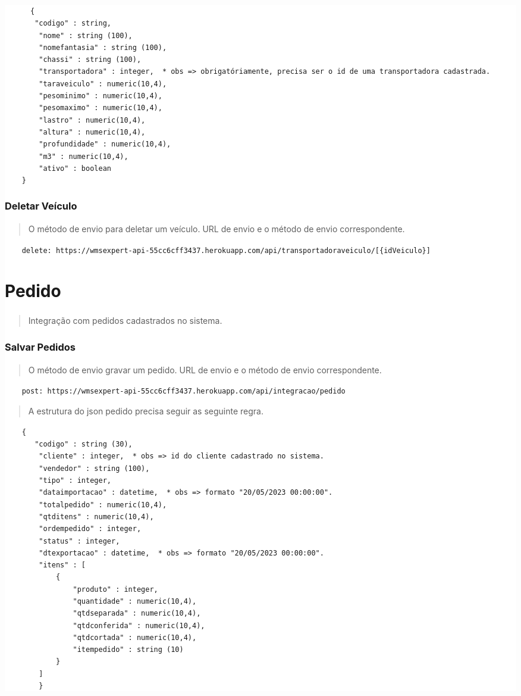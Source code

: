 ```
      {
       "codigo" : string,
        "nome" : string (100),
        "nomefantasia" : string (100),
        "chassi" : string (100),
        "transportadora" : integer,  * obs => obrigatóriamente, precisa ser o id de uma transportadora cadastrada.
        "taraveiculo" : numeric(10,4),
        "pesominimo" : numeric(10,4),
        "pesomaximo" : numeric(10,4),
        "lastro" : numeric(10,4),
        "altura" : numeric(10,4),
        "profundidade" : numeric(10,4),
        "m3" : numeric(10,4),
        "ativo" : boolean
    }
```

### Deletar Veículo

> O método de envio para deletar um veículo. URL de envio e o método de envio correspondente.

```
    delete: https://wmsexpert-api-55cc6cff3437.herokuapp.com/api/transportadoraveiculo/[{idVeiculo}]   
```


# Pedido

> Integração com pedidos cadastrados no sistema.

### Salvar Pedidos

> O método de envio gravar um pedido. URL de envio e o método de envio correspondente.

```
    post: https://wmsexpert-api-55cc6cff3437.herokuapp.com/api/integracao/pedido 
```

> A estrutura do json pedido precisa seguir as seguinte regra.

```
    {
       "codigo" : string (30),
        "cliente" : integer,  * obs => id do cliente cadastrado no sistema.
        "vendedor" : string (100),
        "tipo" : integer,
        "dataimportacao" : datetime,  * obs => formato "20/05/2023 00:00:00".
        "totalpedido" : numeric(10,4),
        "qtditens" : numeric(10,4),
        "ordempedido" : integer,
        "status" : integer,
        "dtexportacao" : datetime,  * obs => formato "20/05/2023 00:00:00".
        "itens" : [
            {
                "produto" : integer,
                "quantidade" : numeric(10,4),
                "qtdseparada" : numeric(10,4),
                "qtdconferida" : numeric(10,4),
                "qtdcortada" : numeric(10,4),
                "itempedido" : string (10)
            }
        ]
        }
```
